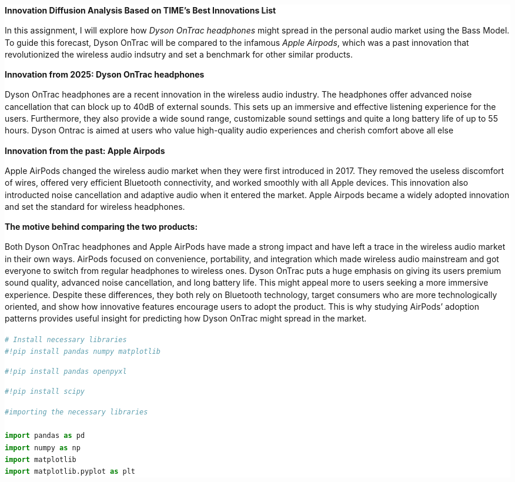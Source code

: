 **Innovation Diffusion Analysis Based on TIME’s Best Innovations
List**

In this assignment, I will explore how *Dyson OnTrac headphones* might spread in the personal audio market using the Bass Model. To guide this forecast, Dyson OnTrac will be compared to the infamous *Apple Airpods*, which was a past innovation that revolutionized the wireless audio indsutry and set a benchmark for other similar products.

**Innovation from 2025: Dyson OnTrac headphones** 

Dyson OnTrac headphones are a recent innovation in the wireless audio industry. The headphones offer advanced noise cancellation that can block up to 40dB of external sounds. This sets up an immersive and effective listening experience for the users. Furthermore, they also provide a wide sound range, customizable sound settings and quite a long battery life of up to 55 hours. Dyson Ontrac is aimed at users who value high-quality audio experiences and cherish comfort above all else

**Innovation from the past: Apple Airpods**

Apple AirPods changed the wireless audio market when they were first introduced in 2017. They removed the useless discomfort of wires, offered very efficient Bluetooth connectivity, and worked smoothly with all Apple devices. This innovation also introducted noise cancellation and adaptive audio when it entered the market. Apple Airpods became a widely adopted innovation and set the standard for wireless headphones.

**The motive behind comparing the two products:**

Both Dyson OnTrac headphones and Apple AirPods have made a strong impact and have left a trace in the wireless audio market in their own ways. AirPods focused on convenience, portability, and integration which made wireless audio mainstream and got everyone to switch from regular headphones to wireless ones. Dyson OnTrac puts a huge emphasis on giving its users premium sound quality, advanced noise cancellation, and long battery life. This might appeal more to users seeking a more immersive experience. Despite these differences, they both rely on Bluetooth technology, target consumers who are more technologically oriented, and show how innovative features encourage users to adopt the product. This is why studying AirPods’ adoption patterns provides useful insight for predicting how Dyson OnTrac might spread in the market.


```python
# Install necessary libraries
#!pip install pandas numpy matplotlib

```


```python
#!pip install pandas openpyxl


```


```python
#!pip install scipy

```


```python
#importing the necessary libraries

import pandas as pd
import numpy as np
import matplotlib
import matplotlib.pyplot as plt

```
